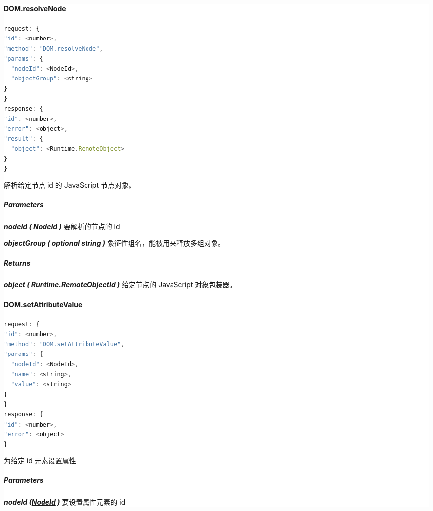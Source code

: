
<a name="command-resolveNode"></a>
#### DOM.resolveNode
```javascript
request: {
"id": <number>,
"method": "DOM.resolveNode",
"params": {
  "nodeId": <NodeId>,
  "objectGroup": <string>
}
}
response: {
"id": <number>,
"error": <object>,
"result": {
  "object": <Runtime.RemoteObject>
}
}
```
解析给定节点 id 的 JavaScript 节点对象。

##### Parameters
***nodeId ( [NodeId](#type-NodeId) )***
要解析的节点的 id

***objectGroup ( optional string )***
象征性组名，能被用来释放多组对象。

##### Returns
***object ( [Runtime.RemoteObjectId](runtime.html#type-RemoteObjectId)  )***
给定节点的 JavaScript 对象包装器。

<a name="command-setAttributeValue"></a>
#### DOM.setAttributeValue
```javascript
request: {
"id": <number>,
"method": "DOM.setAttributeValue",
"params": {
  "nodeId": <NodeId>,
  "name": <string>,
  "value": <string>
}
}
response: {
"id": <number>,
"error": <object>
}
```
为给定 id 元素设置属性

##### Parameters
***nodeId ([NodeId](#type-NodeId) )***
要设置属性元素的 id
